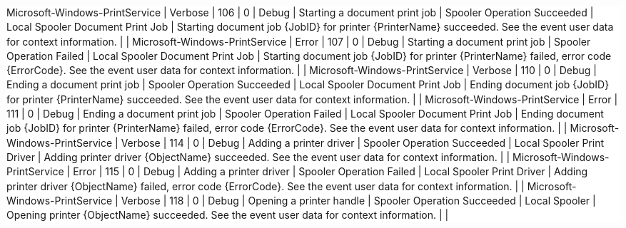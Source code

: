 Microsoft-Windows-PrintService  |  Verbose      |  106       |  0        |  Debug        |  Starting a document print job                                  |  Spooler Operation Succeeded     |  Local Spooler Document Print Job                                       |  Starting document job {JobID} for printer {PrinterName} succeeded. See the event user data for context information.                                                                                                                                                                                                                                                                                                                                                                                                  |                          |
Microsoft-Windows-PrintService  |  Error        |  107       |  0        |  Debug        |  Starting a document print job                                  |  Spooler Operation Failed        |  Local Spooler Document Print Job                                       |  Starting document job {JobID} for printer {PrinterName} failed, error code {ErrorCode}. See the event user data for context information.                                                                                                                                                                                                                                                                                                                                                                             |                          |
Microsoft-Windows-PrintService  |  Verbose      |  110       |  0        |  Debug        |  Ending a document print job                                    |  Spooler Operation Succeeded     |  Local Spooler Document Print Job                                       |  Ending document job {JobID} for printer {PrinterName} succeeded. See the event user data for context information.                                                                                                                                                                                                                                                                                                                                                                                                    |                          |
Microsoft-Windows-PrintService  |  Error        |  111       |  0        |  Debug        |  Ending a document print job                                    |  Spooler Operation Failed        |  Local Spooler Document Print Job                                       |  Ending document job {JobID} for printer {PrinterName} failed, error code {ErrorCode}. See the event user data for context information.                                                                                                                                                                                                                                                                                                                                                                               |                          |
Microsoft-Windows-PrintService  |  Verbose      |  114       |  0        |  Debug        |  Adding a printer driver                                        |  Spooler Operation Succeeded     |  Local Spooler Print Driver                                             |  Adding printer driver {ObjectName} succeeded. See the event user data for context information.                                                                                                                                                                                                                                                                                                                                                                                                                       |                          |
Microsoft-Windows-PrintService  |  Error        |  115       |  0        |  Debug        |  Adding a printer driver                                        |  Spooler Operation Failed        |  Local Spooler Print Driver                                             |  Adding printer driver {ObjectName} failed, error code {ErrorCode}. See the event user data for context information.                                                                                                                                                                                                                                                                                                                                                                                                  |                          |
Microsoft-Windows-PrintService  |  Verbose      |  118       |  0        |  Debug        |  Opening a printer handle                                       |  Spooler Operation Succeeded     |  Local Spooler                                                          |  Opening printer {ObjectName} succeeded. See the event user data for context information.                                                                                                                                                                                                                                                                                                                                                                                                                             |                          |